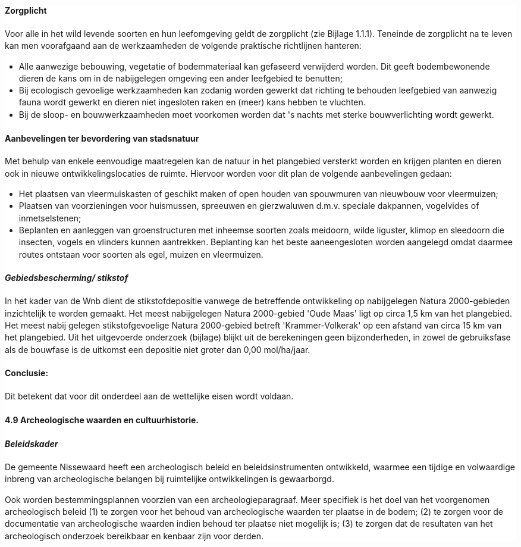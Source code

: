 #### **Zorgplicht**

Voor alle in het wild levende soorten en hun leefomgeving geldt de zorgplicht (zie Bijlage 1.1.1). Teneinde de zorgplicht na te leven kan men voorafgaand aan de werkzaamheden de volgende praktische richtlijnen hanteren:

- Alle aanwezige bebouwing, vegetatie of bodemmateriaal kan gefaseerd verwijderd worden. Dit geeft bodembewonende dieren de kans om in de nabijgelegen omgeving een ander leefgebied te benutten;
- Bij ecologisch gevoelige werkzaamheden kan zodanig worden gewerkt dat richting te behouden leefgebied van aanwezig fauna wordt gewerkt en dieren niet ingesloten raken en (meer) kans hebben te vluchten.
- Bij de sloop- en bouwwerkzaamheden moet voorkomen worden dat 's nachts met sterke bouwverlichting wordt gewerkt.

#### **Aanbevelingen ter bevordering van stadsnatuur**

Met behulp van enkele eenvoudige maatregelen kan de natuur in het plangebied versterkt worden en krijgen planten en dieren ook in nieuwe ontwikkelingslocaties de ruimte. Hiervoor worden voor dit plan de volgende aanbevelingen gedaan:

- Het plaatsen van vleermuiskasten of geschikt maken of open houden van spouwmuren van nieuwbouw voor vleermuizen;
- Plaatsen van voorzieningen voor huismussen, spreeuwen en gierzwaluwen d.m.v. speciale dakpannen, vogelvides of inmetselstenen;
- Beplanten en aanleggen van groenstructuren met inheemse soorten zoals meidoorn, wilde liguster, klimop en sleedoorn die insecten, vogels en vlinders kunnen aantrekken. Beplanting kan het beste aaneengesloten worden aangelegd omdat daarmee routes ontstaan voor soorten als egel, muizen en vleermuizen.

#### *Gebiedsbescherming/ stikstof*

In het kader van de Wnb dient de stikstofdepositie vanwege de betreffende ontwikkeling op nabijgelegen Natura 2000-gebieden inzichtelijk te worden gemaakt. Het meest nabijgelegen Natura 2000-gebied 'Oude Maas' ligt op circa 1,5 km van het plangebied. Het meest nabij gelegen stikstofgevoelige Natura 2000-gebied betreft 'Krammer-Volkerak' op een afstand van circa 15 km van het plangebied. Uit het uitgevoerde onderzoek (bijlage) blijkt uit de berekeningen geen bijzonderheden, in zowel de gebruiksfase als de bouwfase is de uitkomst een depositie niet groter dan 0,00 mol/ha/jaar.

#### Conclusie:

Dit betekent dat voor dit onderdeel aan de wettelijke eisen wordt voldaan.

#### **4.9 Archeologische waarden en cultuurhistorie.**

#### *Beleidskader*

De gemeente Nissewaard heeft een archeologisch beleid en beleidsinstrumenten ontwikkeld, waarmee een tijdige en volwaardige inbreng van archeologische belangen bij ruimtelijke ontwikkelingen is gewaarborgd.

Ook worden bestemmingsplannen voorzien van een archeologieparagraaf. Meer specifiek is het doel van het voorgenomen archeologisch beleid (1) te zorgen voor het behoud van archeologische waarden ter plaatse in de bodem; (2) te zorgen voor de documentatie van archeologische waarden indien behoud ter plaatse niet mogelijk is; (3) te zorgen dat de resultaten van het archeologisch onderzoek bereikbaar en kenbaar zijn voor derden.
